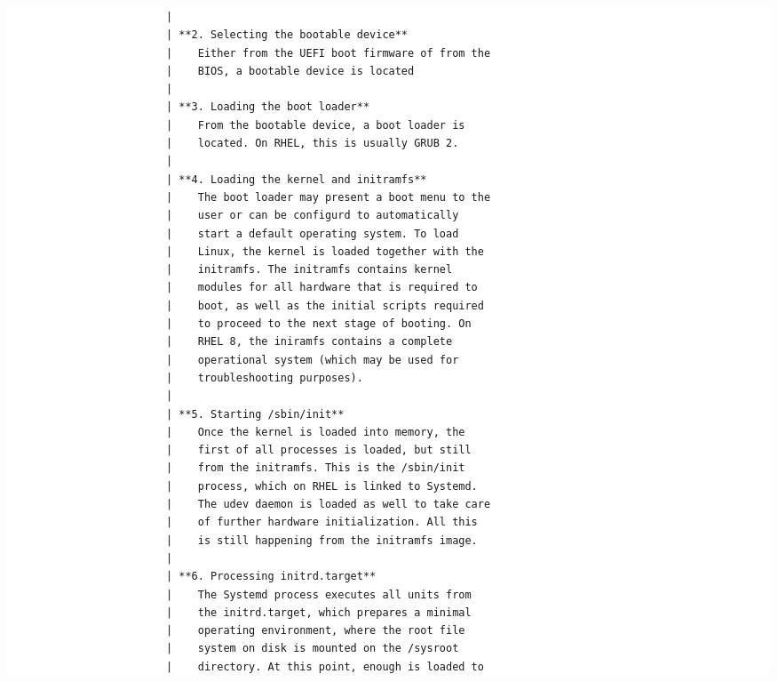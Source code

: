                              |
                             | **2. Selecting the bootable device**
                             |    Either from the UEFI boot firmware of from the
                             |    BIOS, a bootable device is located
                             |
                             | **3. Loading the boot loader**
                             |    From the bootable device, a boot loader is
                             |    located. On RHEL, this is usually GRUB 2.
                             |
                             | **4. Loading the kernel and initramfs**
                             |    The boot loader may present a boot menu to the
                             |    user or can be configurd to automatically
                             |    start a default operating system. To load
                             |    Linux, the kernel is loaded together with the
                             |    initramfs. The initramfs contains kernel
                             |    modules for all hardware that is required to
                             |    boot, as well as the initial scripts required
                             |    to proceed to the next stage of booting. On
                             |    RHEL 8, the iniramfs contains a complete
                             |    operational system (which may be used for
                             |    troubleshooting purposes).
                             |
                             | **5. Starting /sbin/init**
                             |    Once the kernel is loaded into memory, the
                             |    first of all processes is loaded, but still
                             |    from the initramfs. This is the /sbin/init
                             |    process, which on RHEL is linked to Systemd.
                             |    The udev daemon is loaded as well to take care
                             |    of further hardware initialization. All this
                             |    is still happening from the initramfs image.
                             |
                             | **6. Processing initrd.target**
                             |    The Systemd process executes all units from
                             |    the initrd.target, which prepares a minimal
                             |    operating environment, where the root file
                             |    system on disk is mounted on the /sysroot
                             |    directory. At this point, enough is loaded to